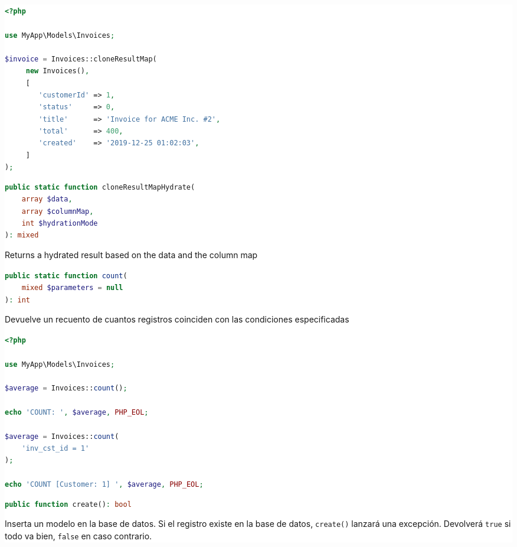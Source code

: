 ```php
<?php

use MyApp\Models\Invoices;

$invoice = Invoices::cloneResultMap(
     new Invoices(),
     [
        'customerId' => 1,
        'status'     => 0,
        'title'      => 'Invoice for ACME Inc. #2',
        'total'      => 400,
        'created'    => '2019-12-25 01:02:03',
     ]
);
```

```php
public static function cloneResultMapHydrate(
    array $data, 
    array $columnMap, 
    int $hydrationMode
): mixed
```
Returns a hydrated result based on the data and the column map

```php
public static function count(
    mixed $parameters = null
): int
```
Devuelve un recuento de cuantos registros coinciden con las condiciones especificadas

```php
<?php

use MyApp\Models\Invoices;

$average = Invoices::count();

echo 'COUNT: ', $average, PHP_EOL;

$average = Invoices::count(
    'inv_cst_id = 1'
);

echo 'COUNT [Customer: 1] ', $average, PHP_EOL;
```


```php
public function create(): bool
```
Inserta un modelo en la base de datos. Si el registro existe en la base de datos, `create()` lanzará una excepción. Devolverá `true` si todo va bien, `false` en caso contrario.


[db-rawvalue]: api/phalcon_db#db-rawvalue
[dry]: https://en.wikipedia.org/wiki/Don%27t_repeat_yourself
[mvc-model]: api/phalcon_mvc#mvc-model
[mvc-model-criteria]: api/phalcon_mvc#mvc-model-criteria
[mvc-model-exception]: api/phalcon_mvc#mvc-model-exception
[mvc-model-manager]: api/phalcon_mvc#mvc-model-manager
[mvc-model-resultset]: api/phalcon_mvc#mvc-model-resultset
[mvc-model-resultset-complex]: api/phalcon_mvc#mvc-model-resultset-complex
[mvc-model-resultset-simple]: api/phalcon_mvc#mvc-model-resultset-simple
[pdo-statements]: https://php.net/manual/en/pdo.prepared-statements.php